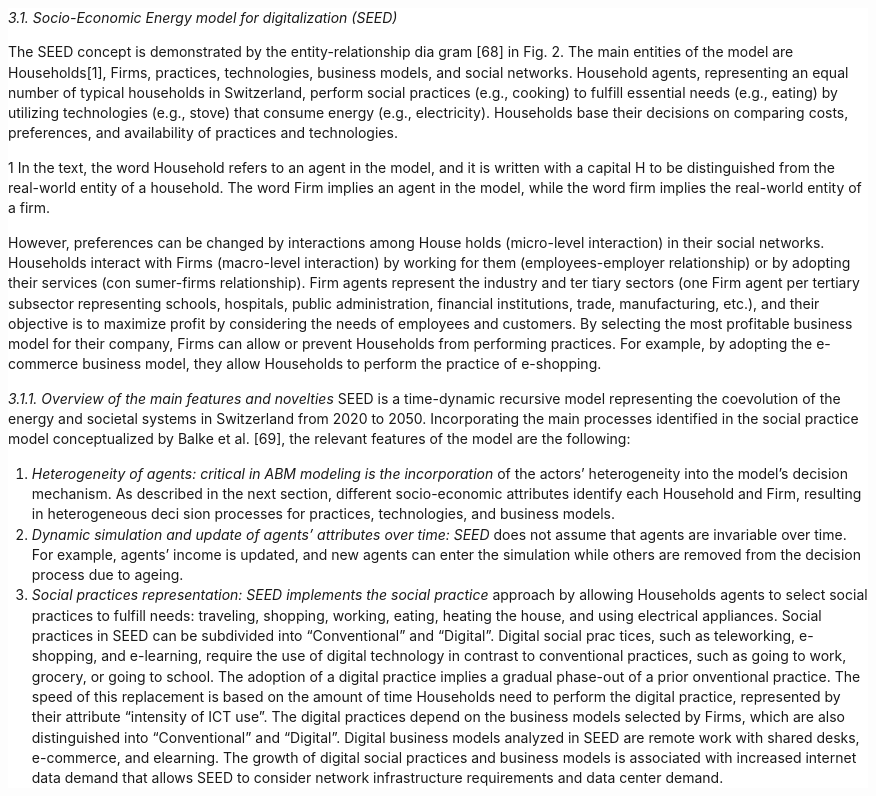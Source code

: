 _3.1. Socio-Economic Energy model for digitalization (SEED)_

The SEED concept is demonstrated by the entity-relationship dia­
gram [68] in Fig. 2. The main entities of the model are Households[1],
Firms, practices, technologies, business models, and social networks.
Household agents, representing an equal number of typical households
in Switzerland, perform social practices (e.g., cooking) to fulfill essential
needs (e.g., eating) by utilizing technologies (e.g., stove) that consume
energy (e.g., electricity). Households base their decisions on comparing
costs, preferences, and availability of practices and technologies.

1 In the text, the word Household refers to an agent in the model, and it is
written with a capital H to be distinguished from the real-world entity of a
household. The word Firm implies an agent in the model, while the word firm
implies the real-world entity of a firm.


However, preferences can be changed by interactions among House­
holds (micro-level interaction) in their social networks. Households
interact with Firms (macro-level interaction) by working for them
(employees-employer relationship) or by adopting their services (con­
sumer-firms relationship). Firm agents represent the industry and ter­
tiary sectors (one Firm agent per tertiary subsector representing schools,
hospitals, public administration, financial institutions, trade,
manufacturing, etc.), and their objective is to maximize profit by
considering the needs of employees and customers. By selecting the most
profitable business model for their company, Firms can allow or prevent
Households from performing practices. For example, by adopting the
e-commerce business model, they allow Households to perform the
practice of e-shopping.

_3.1.1. Overview of the main features and novelties_
SEED is a time-dynamic recursive model representing the coevolution of the energy and societal systems in Switzerland from 2020
to 2050. Incorporating the main processes identified in the social
practice model conceptualized by Balke et al. [69], the relevant features
of the model are the following:

1) _Heterogeneity of agents: critical in ABM modeling is the incorporation_
of the actors’ heterogeneity into the model’s decision mechanism. As
described in the next section, different socio-economic attributes
identify each Household and Firm, resulting in heterogeneous deci­
sion processes for practices, technologies, and business models.
2) _Dynamic simulation and update of agents’_ _attributes over time: SEED_
does not assume that agents are invariable over time. For example,
agents’ income is updated, and new agents can enter the simulation
while others are removed from the decision process due to ageing.
3) _Social practices representation: SEED implements the social practice_
approach by allowing Households agents to select social practices to
fulfill needs: traveling, shopping, working, eating, heating the house,
and using electrical appliances. Social practices in SEED can be
subdivided into “Conventional” and “Digital”. Digital social prac­
tices, such as teleworking, e-shopping, and e-learning, require the
use of digital technology in contrast to conventional practices, such
as going to work, grocery, or going to school. The adoption of a
digital practice implies a gradual phase-out of a prior onventional
practice. The speed of this replacement is based on the amount of
time Households need to perform the digital practice, represented by
their attribute “intensity of ICT use”. The digital practices depend on
the business models selected by Firms, which are also distinguished
into “Conventional” and “Digital”. Digital business models analyzed
in SEED are remote work with shared desks, e-commerce, and elearning. The growth of digital social practices and business models
is associated with increased internet data demand that allows SEED
to consider network infrastructure requirements and data center
demand.